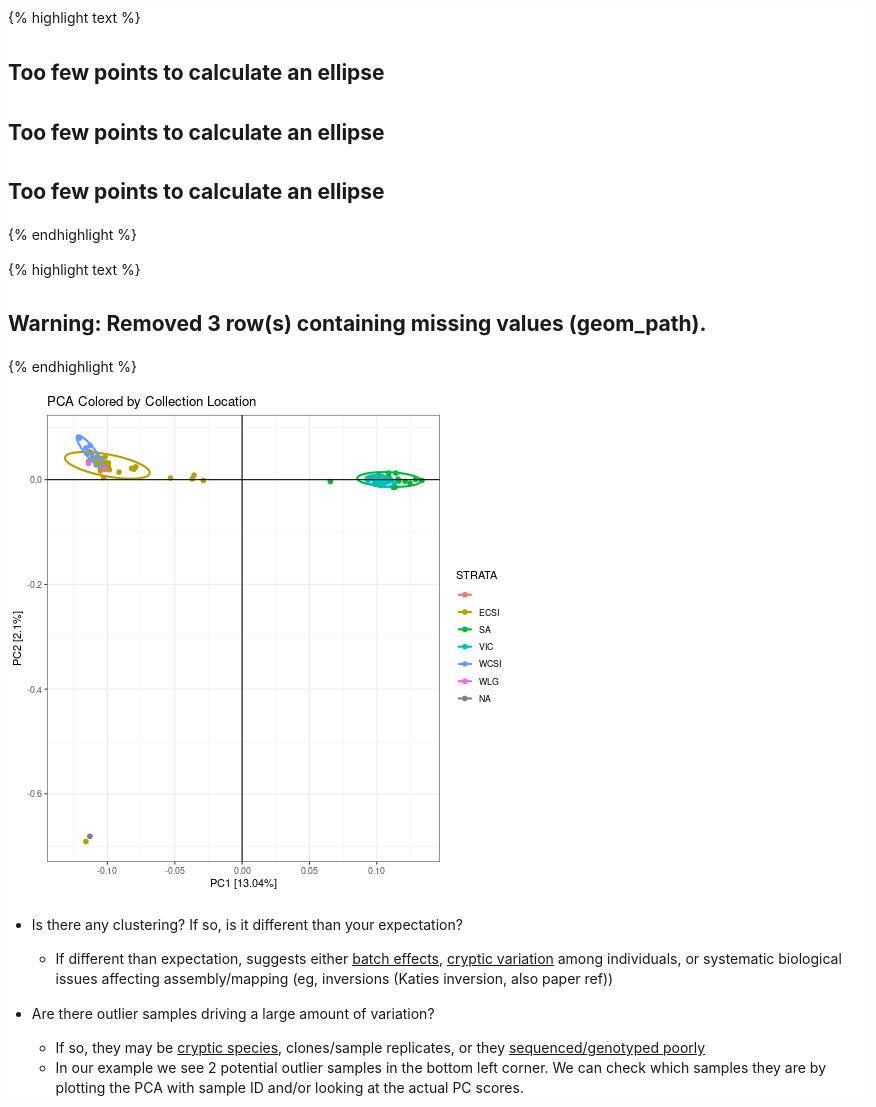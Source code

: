 

{% highlight text %}
## Too few points to calculate an ellipse
## Too few points to calculate an ellipse
## Too few points to calculate an ellipse
{% endhighlight %}



{% highlight text %}
## Warning: Removed 3 row(s) containing missing values (geom_path).
{% endhighlight %}

![center](/RAD_code/images/unnamed-chunk-5-1.png)

* Is there any clustering? If so, is it different than your expectation?
  + If different than expectation, suggests either [batch effects](#batch), [cryptic variation](#cryptic) among individuals, or systematic biological issues affecting assembly/mapping (eg, inversions (Katies inversion, also paper ref))  
  
* Are there outlier samples driving a large amount of variation?
  + If so, they may be [cryptic species](#cryptic), clones/sample replicates, or they [sequenced/genotyped poorly](#bad)
  + In our example we see 2 potential outlier samples in the bottom left corner. We can check which samples they are by plotting the PCA with sample ID and/or looking at the actual PC scores.
